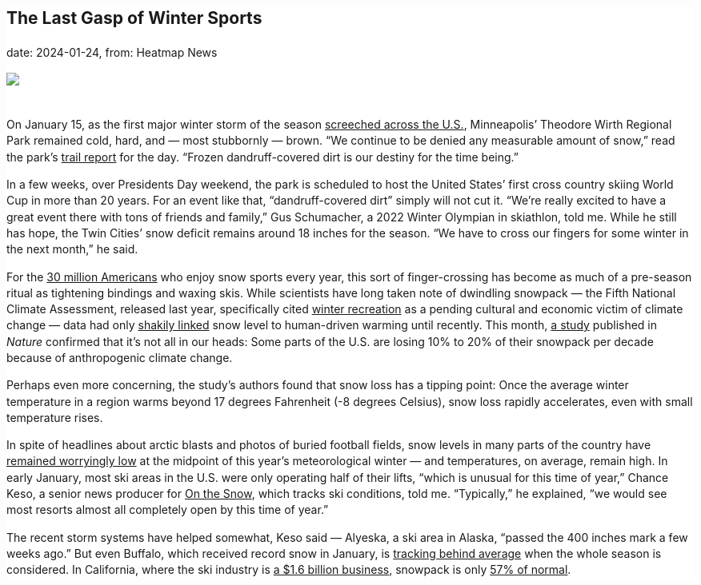 
## The Last Gasp of Winter Sports

date: 2024-01-24, from: Heatmap News


<img src="https://heatmap.news/media-library/eyJhbGciOiJIUzI1NiIsInR5cCI6IkpXVCJ9.eyJpbWFnZSI6Imh0dHBzOi8vYXNzZXRzLnJibC5tcy81MTE2Njg1NS9vcmlnaW4uanBnIiwiZXhwaXJlc19hdCI6MTcxOTk2ODg3N30.3UptYpovrcL6MILIZkoNA3YRtBKXnFHogrLYIV1hs7U/image.jpg?width=1200&height=800&coordinates=0%2C0%2C0%2C0"/><br/><br/><p class="drop-caps">
	On January 15, as the first major winter storm of the season <a href="https://edition.cnn.com/2024/01/14/weather/south-winter-storm-arctic-blast-monday/index.html" rel="noopener noreferrer" target="_blank">screeched across the U.S.</a>, Minneapolis’ Theodore Wirth Regional Park remained cold, hard, and — most stubbornly — brown. “We continue to be denied any measurable amount of snow,” read the park’s <a href="https://www.facebook.com/theowirthsingletrack/posts/pfbid02oTipWkdAcrseQY1Vr8waygz3uYH2MiwCFSMxwDgU3y8HKDTnRcVdHA13p9LTxA8pl" rel="noopener noreferrer" target="_blank">trail report</a> for the day. “Frozen dandruff-covered dirt is our destiny for the time being.”
</p><p>
	In a few weeks, over Presidents Day weekend, the park is scheduled to host the United States’ first cross country skiing World Cup in more than 20 years. For an event like that, “dandruff-covered dirt” simply will not cut it. “We’re really excited to have a great event there with tons of friends and family,” Gus Schumacher, a 2022 Winter Olympian in skiathlon, told me. While he still has hope, the Twin Cities’ snow deficit remains around 18 inches for the season. “We have to cross our fingers for some winter in the next month,” he said.
</p><p>
	For the <a href="https://www.bostonglobe.com/2023/12/21/lifestyle/winter-sports-are-hotter-than-ever/#:~:text=Last%20winter%20was%20the%20biggest,tire%20bike%2C%20the%20association%20says." rel="noopener noreferrer" target="_blank">30 million Americans</a> who enjoy snow sports every year, this sort of finger-crossing has become as much of a pre-season ritual as tightening bindings and waxing skis. While scientists have long taken note of dwindling snowpack — the Fifth National Climate Assessment, released last year, specifically cited <a href="https://heatmap.news/sparks/fifth-national-climate-assessment-america" target="_self">winter recreation</a> as a pending cultural and economic victim of climate change — data had only <a href="https://home.dartmouth.edu/news/2024/01/climate-change-behind-sharp-drop-snowpack-1980s" rel="noopener noreferrer" target="_blank">shakily linked</a> snow level to human-driven warming until recently. This month, <a href="https://www.nature.com/articles/s41586-023-06794-y" rel="noopener noreferrer" target="_blank">a study</a> published in <em>Nature</em> confirmed that it’s not all in our heads: Some parts of the U.S. are losing 10% to 20% of their snowpack per decade because of anthropogenic climate change.
</p><p>
	Perhaps even more concerning, the study’s authors found that snow loss has a tipping point: Once the average winter temperature in a region warms beyond 17 degrees Fahrenheit (-8 degrees Celsius), snow loss rapidly accelerates, even with small temperature rises.
</p><p>
	In spite of headlines about arctic blasts and photos of buried football fields, snow levels in many parts of the country have <a href="https://www.washingtonpost.com/weather/2023/12/22/record-low-snow-us-north-america/" rel="noopener noreferrer" target="_blank">remained worryingly low</a> at the midpoint of this year’s meteorological winter — and temperatures, on average, remain high. In early January, most ski areas in the U.S. were only operating half of their lifts, “which is unusual for this time of year,” Chance Keso, a senior news producer for <a href="https://www.onthesnow.com/" rel="noopener noreferrer" target="_blank">On the Snow</a>, which tracks ski conditions, told me. “Typically,” he explained, “we would see most resorts almost all completely open by this time of year.”
</p><p>
	The recent storm systems have helped somewhat, Keso said — Alyeska, a ski area in Alaska, “passed the 400 inches mark a few weeks ago.” But even Buffalo, which received record snow in January, is <a href="https://buffalonews.com/news/local/weather/western-new-york-weather-warming-trend-don-paul-snow-rain-temperatures/article_1b99ff2a-b94a-11ee-8c94-7bf4c5a29573.html" rel="noopener noreferrer" target="_blank">tracking behind average</a> when the whole season is considered. In California, where the ski industry is <a href="https://www.sfchronicle.com/travel/article/How-ski-resorts-in-California-are-preparing-for-13785547.php" rel="noopener noreferrer" target="_blank">a $1.6 billion business</a>, snowpack is only <a href="https://www.onthesnow.com/california/skireport" rel="noopener noreferrer" target="_blank">57% of normal</a>.
</p><p>